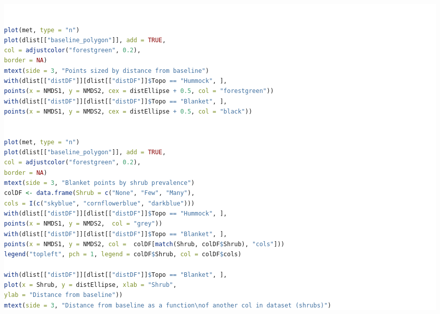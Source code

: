 ``` r


plot(met, type = "n")
plot(dlist[["baseline_polygon"]], add = TRUE,
col = adjustcolor("forestgreen", 0.2),
border = NA)
mtext(side = 3, "Points sized by distance from baseline")
with(dlist[["distDF"]][dlist[["distDF"]]$Topo == "Hummock", ],
points(x = NMDS1, y = NMDS2, cex = distEllipse + 0.5, col = "forestgreen"))
with(dlist[["distDF"]][dlist[["distDF"]]$Topo == "Blanket", ],
points(x = NMDS1, y = NMDS2, cex = distEllipse + 0.5, col = "black"))


plot(met, type = "n")
plot(dlist[["baseline_polygon"]], add = TRUE,
col = adjustcolor("forestgreen", 0.2),
border = NA)
mtext(side = 3, "Blanket points by shrub prevalence")
colDF <- data.frame(Shrub = c("None", "Few", "Many"),
cols = I(c("skyblue", "cornflowerblue", "darkblue")))
with(dlist[["distDF"]][dlist[["distDF"]]$Topo == "Hummock", ],
points(x = NMDS1, y = NMDS2,  col = "grey"))
with(dlist[["distDF"]][dlist[["distDF"]]$Topo == "Blanket", ],
points(x = NMDS1, y = NMDS2, col =  colDF[match(Shrub, colDF$Shrub), "cols"]))
legend("topleft", pch = 1, legend = colDF$Shrub, col = colDF$cols)

with(dlist[["distDF"]][dlist[["distDF"]]$Topo == "Blanket", ],
plot(x = Shrub, y = distEllipse, xlab = "Shrub",
ylab = "Distance from baseline"))
mtext(side = 3, "Distance from baseline as a function\nof another col in dataset (shrubs)")
```
